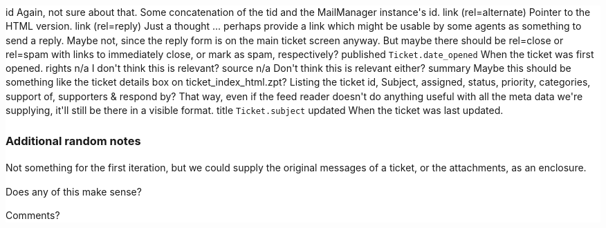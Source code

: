 <tr>
<td>id</td>
<td></td>
<td>Again, not sure about that.  Some concatenation of the tid and the MailManager instance's id.</td>
</tr>
<tr>
<td>link (rel=alternate)</td>
<td></td>
<td>Pointer to the HTML version.</td>
</tr>
<tr>
<td>link (rel=reply)</td>
<td></td>
<td>Just a thought ... perhaps provide a link which might be usable by some agents as something to send a reply.  Maybe not, since the reply form is on the main ticket screen anyway.  But maybe there should be rel=close or rel=spam with links to immediately close, or mark as spam, respectively?</td>
</tr>
<tr>
<td>published</td>
<td><code>Ticket.date_opened</code></td>
<td>When the ticket was first opened.</td>
</tr>
<tr>
<td>rights</td>
<td>n/a</td>
<td>I don't think this is relevant?</td>
</tr>
<tr>
<td>source</td>
<td>n/a</td>
<td>Don't think this is relevant either?</td>
</tr>
<tr>
<td>summary</td>
<td></td>
<td>Maybe this should be something like the ticket details box on ticket_index_html.zpt?  Listing the ticket id, Subject, assigned, status, priority, categories, support of, supporters &amp; respond by?  That way, even if the feed reader doesn't do anything useful with all the meta data we're supplying, it'll still be there in a visible format.</td>
</tr>
<tr>
<td>title</td>
<td><code>Ticket.subject</code></td>
<td></td>
</tr>
<tr>
<td>updated</td>
<td></td>
<td>When the ticket was last updated.</td>
</tr>

</tbody>
</table>

<h3>Additional random notes</h3>

Not something for the first iteration, but we could supply the original messages of a ticket, or the attachments, as an enclosure.

Does any of this make sense?

Comments?
